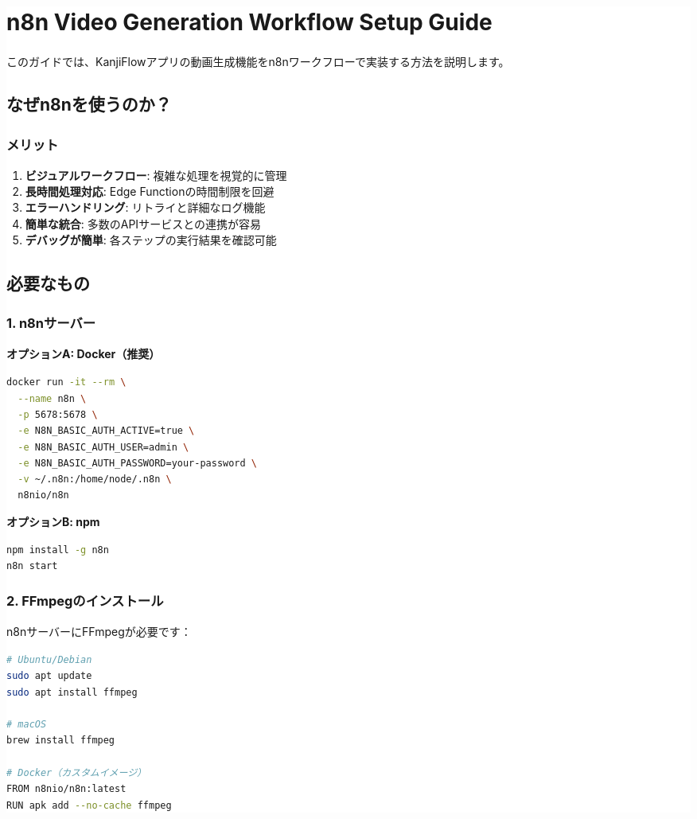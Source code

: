 # n8n Video Generation Workflow Setup Guide

このガイドでは、KanjiFlowアプリの動画生成機能をn8nワークフローで実装する方法を説明します。

## なぜn8nを使うのか？

### メリット
1. **ビジュアルワークフロー**: 複雑な処理を視覚的に管理
2. **長時間処理対応**: Edge Functionの時間制限を回避
3. **エラーハンドリング**: リトライと詳細なログ機能
4. **簡単な統合**: 多数のAPIサービスとの連携が容易
5. **デバッグが簡単**: 各ステップの実行結果を確認可能

## 必要なもの

### 1. n8nサーバー

**オプションA: Docker（推奨）**
```bash
docker run -it --rm \
  --name n8n \
  -p 5678:5678 \
  -e N8N_BASIC_AUTH_ACTIVE=true \
  -e N8N_BASIC_AUTH_USER=admin \
  -e N8N_BASIC_AUTH_PASSWORD=your-password \
  -v ~/.n8n:/home/node/.n8n \
  n8nio/n8n
```

**オプションB: npm**
```bash
npm install -g n8n
n8n start
```

### 2. FFmpegのインストール

n8nサーバーにFFmpegが必要です：

```bash
# Ubuntu/Debian
sudo apt update
sudo apt install ffmpeg

# macOS
brew install ffmpeg

# Docker（カスタムイメージ）
FROM n8nio/n8n:latest
RUN apk add --no-cache ffmpeg
```
